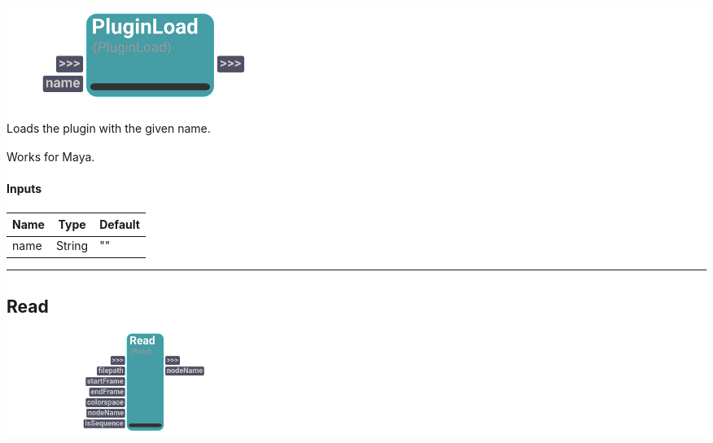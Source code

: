 <figure style="width: 30%">
	<img src="images/PluginLoad.png" alt="Node UI">
	<figcaption></figcaption>
</figure>

Loads the plugin with the given name.

Works for Maya.



#### Inputs
| Name | Type | Default
| --- | --- | --- |
| name | String | ""

---
## Read

<figure style="width: 30%">
	<img src="images/Read.png" alt="Node UI">
	<figcaption></figcaption>
</figure>